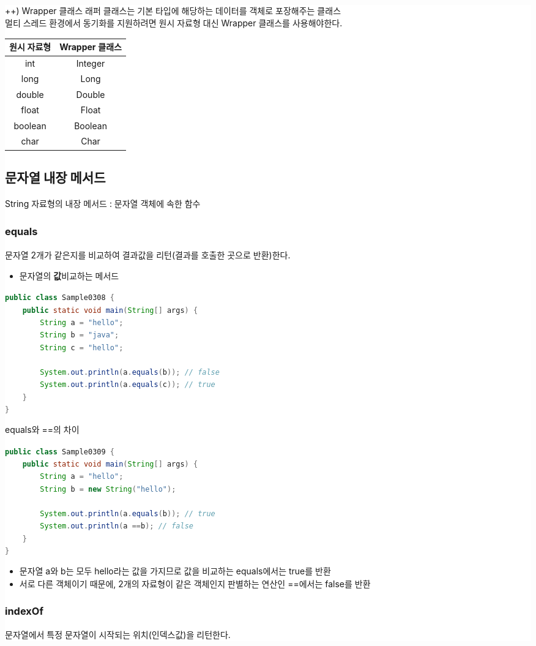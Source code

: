 
++) Wrapper 클래스
래퍼 클래스는 기본 타입에 해당하는 데이터를 객체로 포장해주는 클래스  
멀티 스레드 환경에서 동기화를 지원하려면 원시 자료형 대신 Wrapper 클래스를 사용해야한다.

|원시 자료형|Wrapper 클래스|
|:------:|:---:|
|int|Integer|
|long|Long|
|double|Double|
|float|Float|
|boolean|Boolean|
|char|Char|

## 문자열 내장 메서드
String 자료형의 내장 메서드 : 문자열 객체에 속한 함수

### equals
문자열 2개가 같은지를 비교하여 결과값을 리턴(결과를 호출한 곳으로 반환)한다.
- 문자열의 **값**비교하는 메서드
```java
public class Sample0308 {
	public static void main(String[] args) {
		String a = "hello";
		String b = "java";
		String c = "hello";
		
		System.out.println(a.equals(b)); // false
		System.out.println(a.equals(c)); // true
	}
}
```

equals와 ==의 차이
```java
public class Sample0309 {
	public static void main(String[] args) {
		String a = "hello";
		String b = new String("hello");
		
		System.out.println(a.equals(b)); // true
		System.out.println(a ==b); // false
	}
}
```
- 문자열 a와 b는 모두 hello라는 값을 가지므로 값을 비교하는 equals에서는 true를 반환
- 서로 다른 객체이기 때문에, 2개의 자료형이 같은 객체인지 판별하는 연산인 ==에서는 false를 반환

### indexOf
문자열에서 특정 문자열이 시작되는 위치(인덱스값)을 리턴한다.
